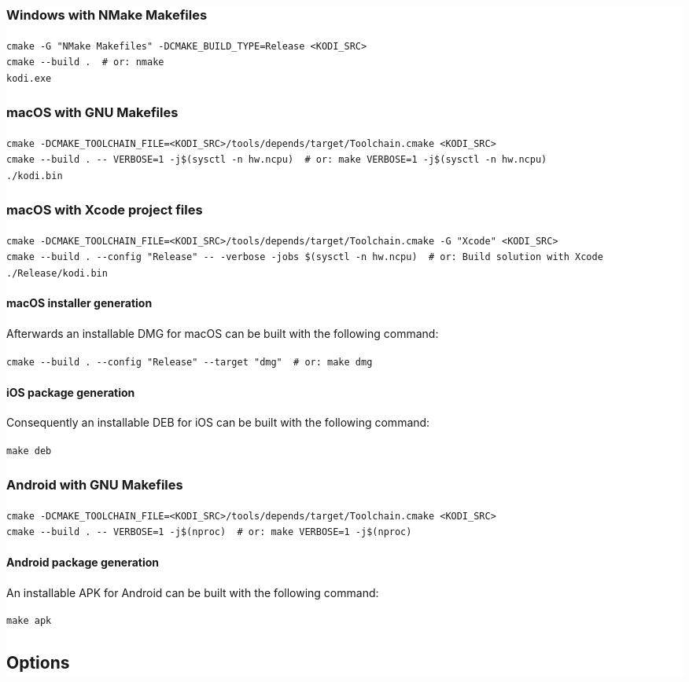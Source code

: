 ### Windows with NMake Makefiles

```
cmake -G "NMake Makefiles" -DCMAKE_BUILD_TYPE=Release <KODI_SRC>
cmake --build .  # or: nmake
kodi.exe
```

### macOS with GNU Makefiles

```
cmake -DCMAKE_TOOLCHAIN_FILE=<KODI_SRC>/tools/depends/target/Toolchain.cmake <KODI_SRC>
cmake --build . -- VERBOSE=1 -j$(sysctl -n hw.ncpu)  # or: make VERBOSE=1 -j$(sysctl -n hw.ncpu)
./kodi.bin
```

### macOS with Xcode project files

```
cmake -DCMAKE_TOOLCHAIN_FILE=<KODI_SRC>/tools/depends/target/Toolchain.cmake -G "Xcode" <KODI_SRC>
cmake --build . --config "Release" -- -verbose -jobs $(sysctl -n hw.ncpu)  # or: Build solution with Xcode
./Release/kodi.bin
```

#### macOS installer generation

Afterwards an installable DMG for macOS can be built with the following command:

```
cmake --build . --config "Release" --target "dmg"  # or: make dmg
```

#### iOS package generation

Consequently an installable DEB for iOS can be built with the following command:

```
make deb
```

### Android with GNU Makefiles

```
cmake -DCMAKE_TOOLCHAIN_FILE=<KODI_SRC>/tools/depends/target/Toolchain.cmake <KODI_SRC>
cmake --build . -- VERBOSE=1 -j$(nproc)  # or: make VERBOSE=1 -j$(nproc)
```

#### Android package generation

An installable APK for Android can be built with the following command:

```
make apk
```

## Options
